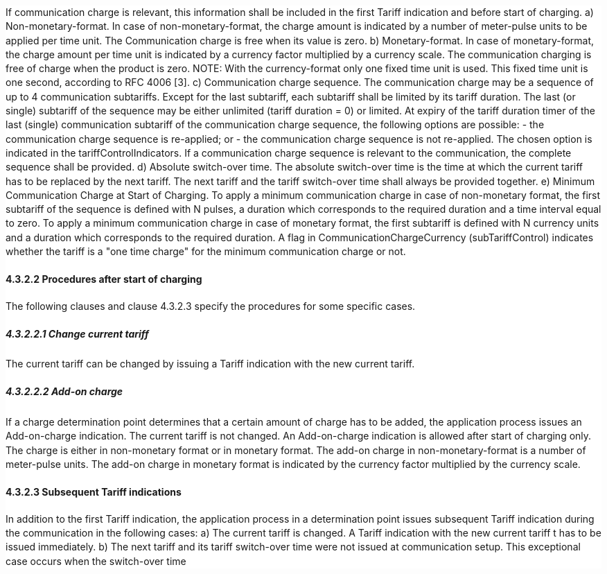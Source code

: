 If communication charge is relevant, this information shall be included in the
first Tariff indication and before start of charging.
a) Non-monetary-format.
In case of non-monetary-format, the charge amount is indicated by a number of
meter-pulse units to be applied per time unit. The Communication charge is
free when its value is zero.
b) Monetary-format.
In case of monetary-format, the charge amount per time unit is indicated by a
currency factor multiplied by a currency scale. The communication charging is
free of charge when the product is zero.
NOTE: With the currency-format only one fixed time unit is used. This fixed
time unit is one second, according to RFC 4006 [3].
c) Communication charge sequence.
The communication charge may be a sequence of up to 4 communication
subtariffs. Except for the last subtariff, each subtariff shall be limited by
its tariff duration. The last (or single) subtariff of the sequence may be
either unlimited (tariff duration = 0) or limited.
At expiry of the tariff duration timer of the last (single) communication
subtariff of the communication charge sequence, the following options are
possible:
\- the communication charge sequence is re-applied; or
\- the communication charge sequence is not re-applied.
The chosen option is indicated in the tariffControlIndicators.
If a communication charge sequence is relevant to the communication, the
complete sequence shall be provided.
d) Absolute switch-over time.
The absolute switch-over time is the time at which the current tariff has to
be replaced by the next tariff.
The next tariff and the tariff switch-over time shall always be provided
together.
e) Minimum Communication Charge at Start of Charging.
To apply a minimum communication charge in case of non-monetary format, the
first subtariff of the sequence is defined with N pulses, a duration which
corresponds to the required duration and a time interval equal to zero.
To apply a minimum communication charge in case of monetary format, the first
subtariff is defined with N currency units and a duration which corresponds to
the required duration. A flag in CommunicationChargeCurrency
(subTariffControl) indicates whether the tariff is a \"one time charge\" for
the minimum communication charge or not.
#### 4.3.2.2 Procedures after start of charging
The following clauses and clause 4.3.2.3 specify the procedures for some
specific cases.
##### 4.3.2.2.1 Change current tariff
The current tariff can be changed by issuing a Tariff indication with the new
current tariff.
##### 4.3.2.2.2 Add-on charge
If a charge determination point determines that a certain amount of charge has
to be added, the application process issues an Add-on-charge indication. The
current tariff is not changed.
An Add-on-charge indication is allowed after start of charging only.
The charge is either in non-monetary format or in monetary format.
The add-on charge in non-monetary-format is a number of meter-pulse units. The
add-on charge in monetary format is indicated by the currency factor
multiplied by the currency scale.
#### 4.3.2.3 Subsequent Tariff indications
In addition to the first Tariff indication, the application process in a
determination point issues subsequent Tariff indication during the
communication in the following cases:
a) The current tariff is changed. A Tariff indication with the new current
tariff t has to be issued immediately.
b) The next tariff and its tariff switch-over time were not issued at
communication setup. This exceptional case occurs when the switch-over time